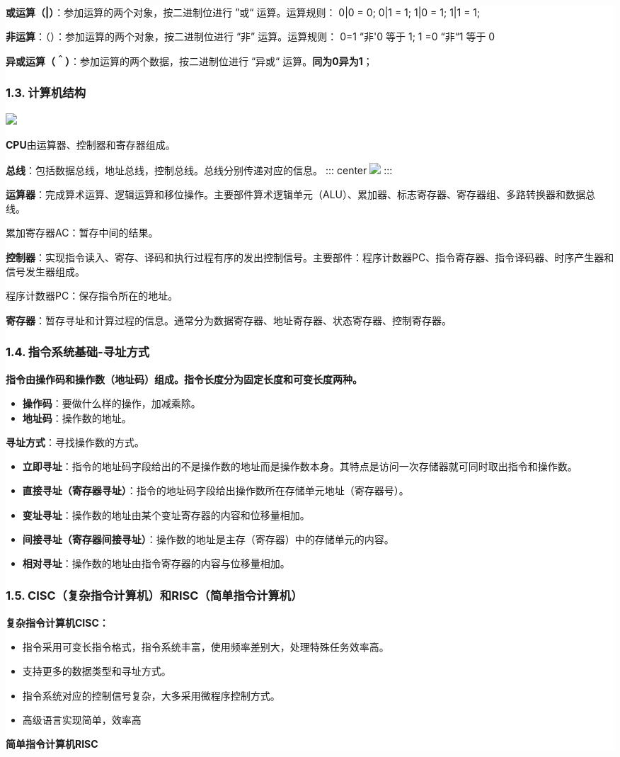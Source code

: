 **或运算（|）**：参加运算的两个对象，按二进制位进行 ”或“ 运算。运算规则： 0|0 = 0; 0|1 = 1; 1|0 = 1; 1|1 = 1;

**非运算**：（）：参加运算的两个对象，按二进制位进行 “非” 运算。运算规则： 0=1 “非'0 等于 1; 1 =0 “非“1 等于 0

**异或运算（＾）**：参加运算的两个数据，按二进制位进行 “异或“ 运算。**同为0异为1**；

### 1.3. 计算机结构

![](https://xiaoliutalk.gitee.io/img/202204181822100.png)

**CPU**由运算器、控制器和寄存器组成。

**总线**：包括数据总线，地址总线，控制总线。总线分别传递对应的信息。
::: center
![](https://xiaoliutalk.gitee.io/img/主机.draw.svg)
:::

**运算器**：完成算术运算、逻辑运算和移位操作。主要部件算术逻辑单元（ALU）、累加器、标志寄存器、寄存器组、多路转换器和数据总线。

累加寄存器AC：暂存中间的结果。

**控制器**：实现指令读入、寄存、译码和执行过程有序的发出控制信号。主要部件：程序计数器PC、指令寄存器、指令译码器、时序产生器和信号发生器组成。 

程序计数器PC：保存指令所在的地址。

**寄存器**：暂存寻址和计算过程的信息。通常分为数据寄存器、地址寄存器、状态寄存器、控制寄存器。

### 1.4. 指令系统基础-寻址方式

**指令由操作码和操作数（地址码）组成。指令长度分为固定长度和可变长度两种。**

- **操作码**：要做什么样的操作，加减乘除。
- **地址码**：操作数的地址。

**寻址方式**：寻找操作数的方式。

- **立即寻址**：指令的地址码字段给出的不是操作数的地址而是操作数本身。其特点是访问一次存储器就可同时取出指令和操作数。

- **直接寻址（寄存器寻址）**：指令的地址码字段给出操作数所在存储单元地址（寄存器号）。

- **变址寻址**：操作数的地址由某个变址寄存器的内容和位移量相加。

- **间接寻址（寄存器间接寻址）**：操作数的地址是主存（寄存器）中的存储单元的内容。

- **相对寻址**：操作数的地址由指令寄存器的内容与位移量相加。

### 1.5. CISC（**复杂指令计算机**）和RISC（**简单指令计算机**）

**复杂指令计算机CISC：**

- 指令采用可变长指令格式，指令系统丰富，使用频率差别大，处理特殊任务效率高。

- 支持更多的数据类型和寻址方式。

- 指令系统对应的控制信号复杂，大多采用微程序控制方式。

- 高级语言实现简单，效率高

**简单指令计算机RISC**
